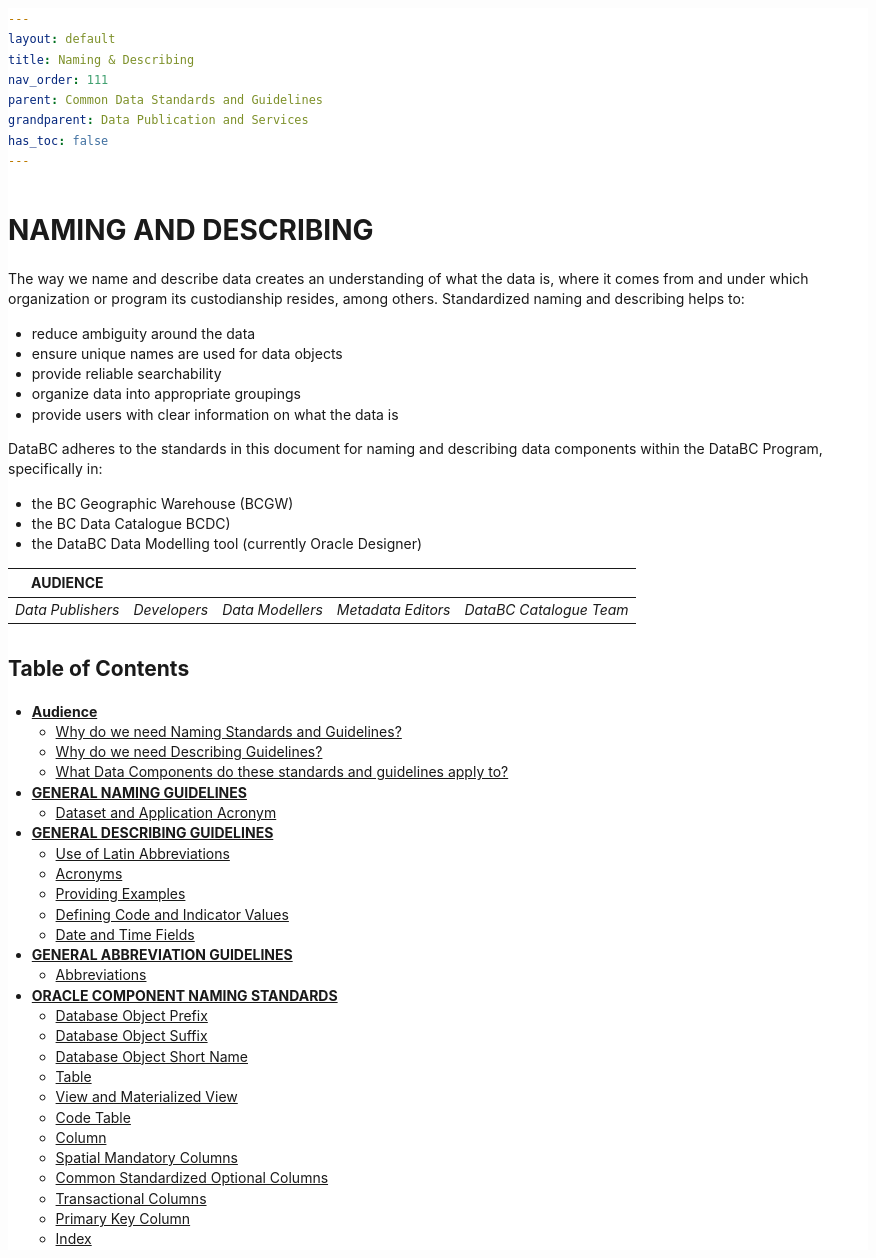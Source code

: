 ```yaml
---
layout: default
title: Naming & Describing
nav_order: 111
parent: Common Data Standards and Guidelines
grandparent: Data Publication and Services
has_toc: false
---
```


# NAMING AND DESCRIBING

The way we name and describe data creates an understanding of what the data is, where it comes from and under which organization or program its custodianship resides, among others. Standardized naming and describing helps to:
+ reduce ambiguity around the data
+ ensure unique names are used for data objects
+ provide reliable searchability
+ organize data into appropriate groupings
+ provide users with clear information on what the data is

DataBC adheres to the standards in this document for naming and describing data components within the DataBC Program, specifically in:

+ the BC Geographic Warehouse (BCGW)
+ the BC Data Catalogue BCDC)
+ the DataBC Data Modelling tool (currently Oracle Designer)

|**AUDIENCE**|  |  |  |  | 
|:---:|:---:|:---:|:---:|:---:|
| *Data Publishers* | *Developers* | *Data Modellers* | *Metadata Editors* | *DataBC Catalogue Team* |

## Table of Contents
+ [**Audience**](#audience)
	+ [Why do we need Naming Standards and Guidelines?](#why-do-we-need-naming-standards-and-guidelines)
	+ [Why do we need Describing Guidelines?](#why-do-we-need-describing-guidelines)
	+ [What Data Components do these standards and guidelines apply to?](#what-data-components-do-these-standards-and-guidelines-apply-to)
+ [**GENERAL NAMING GUIDELINES**](#general-naming-guidelines)
	+ [Dataset and Application Acronym](#dataset-and-application-acronym)
+ [**GENERAL DESCRIBING GUIDELINES**](#general-describing-guidelines)
	+ [Use of Latin Abbreviations](#use-of-latin-abbreviations)
	+ [Acronyms](#acronyms)
	+ [Providing Examples](#providing-examples)
	+ [Defining Code and Indicator Values](#defining-code-and-indicator-values)
	+ [Date and Time Fields](#date-and-time-fields)
+ [**GENERAL ABBREVIATION GUIDELINES**](#general-abbreviation-guidelines)
	+ [Abbreviations](#abbreviations)
+ [**ORACLE COMPONENT NAMING STANDARDS**](#oracle-component-naming-standards)
	+ [Database Object Prefix](#database-object-prefix)
	+ [Database Object Suffix](#database-object-suffix)
	+ [Database Object Short Name](#database-object-short-name)
	+ [Table](#table)
	+ [View and Materialized View](#view-and-materialized-view)
	+ [Code Table](#code-table)
	+ [Column](#column)
	+ [Spatial Mandatory Columns](#spatial-mandatory-columns)
	+ [Common Standardized Optional Columns](#common-standardized-optional-columns)
	+ [Transactional Columns](#transactional-columns)
	+ [Primary Key Column](#primary-key-column)
	+ [Index](#index)